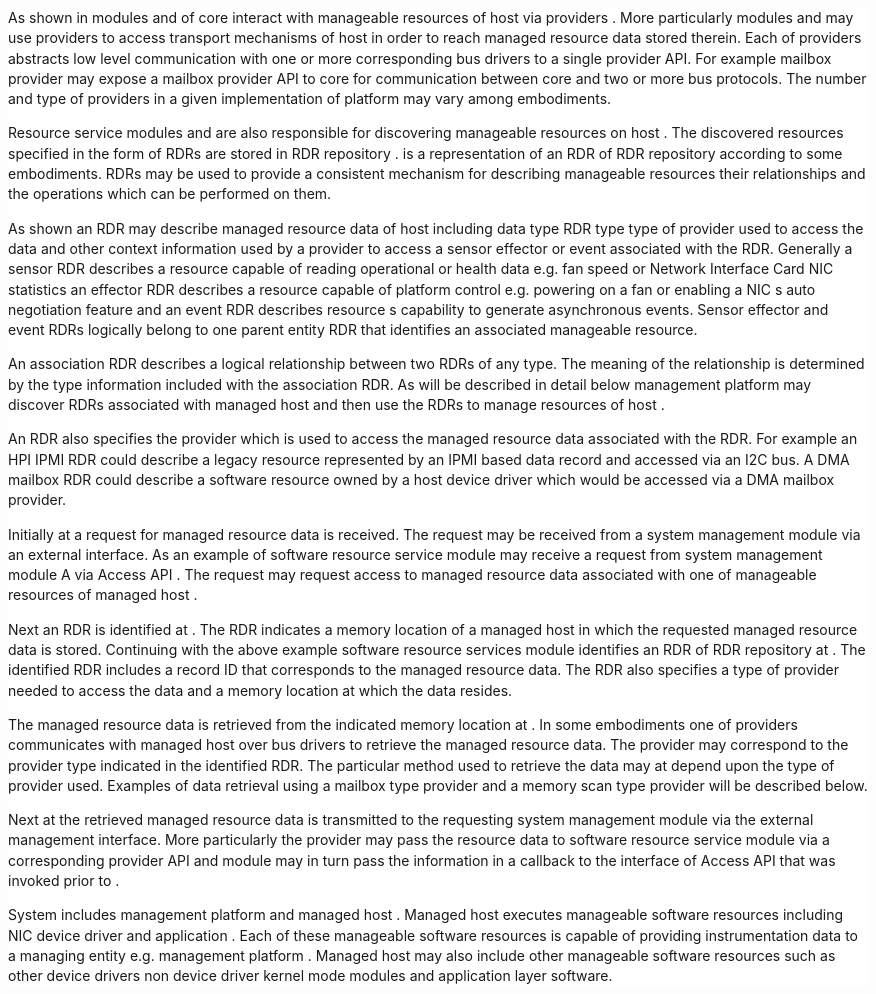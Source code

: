 As shown in modules and of core interact with manageable resources of host via providers . More particularly modules and may use providers to access transport mechanisms of host in order to reach managed resource data stored therein. Each of providers abstracts low level communication with one or more corresponding bus drivers to a single provider API. For example mailbox provider may expose a mailbox provider API to core for communication between core and two or more bus protocols. The number and type of providers in a given implementation of platform may vary among embodiments.

Resource service modules and are also responsible for discovering manageable resources on host . The discovered resources specified in the form of RDRs are stored in RDR repository . is a representation of an RDR of RDR repository according to some embodiments. RDRs may be used to provide a consistent mechanism for describing manageable resources their relationships and the operations which can be performed on them.

As shown an RDR may describe managed resource data of host including data type RDR type type of provider used to access the data and other context information used by a provider to access a sensor effector or event associated with the RDR. Generally a sensor RDR describes a resource capable of reading operational or health data e.g. fan speed or Network Interface Card NIC statistics an effector RDR describes a resource capable of platform control e.g. powering on a fan or enabling a NIC s auto negotiation feature and an event RDR describes resource s capability to generate asynchronous events. Sensor effector and event RDRs logically belong to one parent entity RDR that identifies an associated manageable resource.

An association RDR describes a logical relationship between two RDRs of any type. The meaning of the relationship is determined by the type information included with the association RDR. As will be described in detail below management platform may discover RDRs associated with managed host and then use the RDRs to manage resources of host .

An RDR also specifies the provider which is used to access the managed resource data associated with the RDR. For example an HPI IPMI RDR could describe a legacy resource represented by an IPMI based data record and accessed via an I2C bus. A DMA mailbox RDR could describe a software resource owned by a host device driver which would be accessed via a DMA mailbox provider.

Initially at a request for managed resource data is received. The request may be received from a system management module via an external interface. As an example of software resource service module may receive a request from system management module A via Access API . The request may request access to managed resource data associated with one of manageable resources of managed host .

Next an RDR is identified at . The RDR indicates a memory location of a managed host in which the requested managed resource data is stored. Continuing with the above example software resource services module identifies an RDR of RDR repository at . The identified RDR includes a record ID that corresponds to the managed resource data. The RDR also specifies a type of provider needed to access the data and a memory location at which the data resides.

The managed resource data is retrieved from the indicated memory location at . In some embodiments one of providers communicates with managed host over bus drivers to retrieve the managed resource data. The provider may correspond to the provider type indicated in the identified RDR. The particular method used to retrieve the data may at depend upon the type of provider used. Examples of data retrieval using a mailbox type provider and a memory scan type provider will be described below.

Next at the retrieved managed resource data is transmitted to the requesting system management module via the external management interface. More particularly the provider may pass the resource data to software resource service module via a corresponding provider API and module may in turn pass the information in a callback to the interface of Access API that was invoked prior to .

System includes management platform and managed host . Managed host executes manageable software resources including NIC device driver and application . Each of these manageable software resources is capable of providing instrumentation data to a managing entity e.g. management platform . Managed host may also include other manageable software resources such as other device drivers non device driver kernel mode modules and application layer software.
